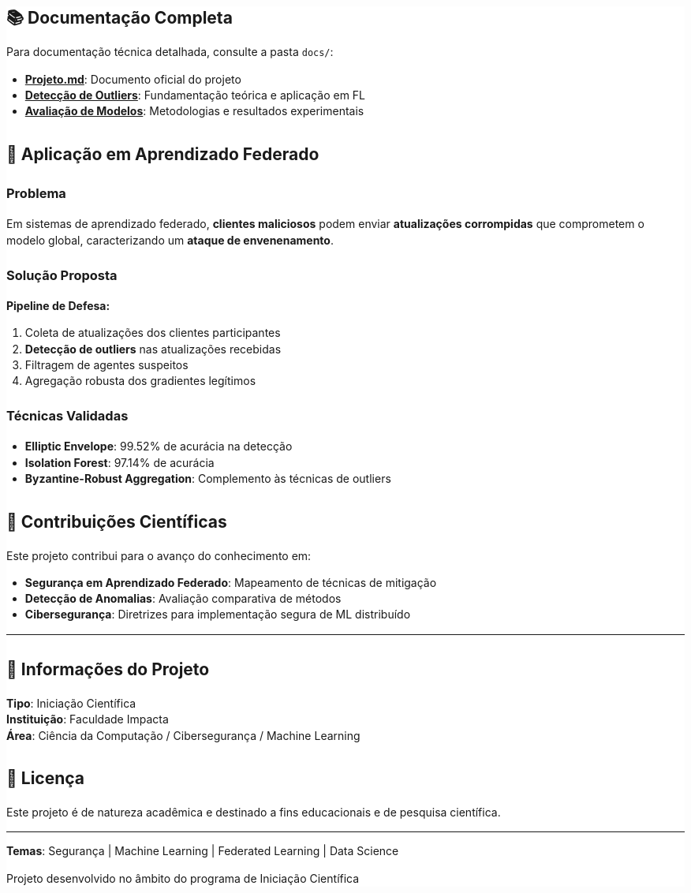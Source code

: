 ## 📚 Documentação Completa

Para documentação técnica detalhada, consulte a pasta `docs/`:

- **[Projeto.md](docs/Projeto.md)**: Documento oficial do projeto
- **[Detecção de Outliers](docs/detecção-de-outliers/)**: Fundamentação teórica e aplicação em FL
- **[Avaliação de Modelos](docs/avaliações-de-modelos/)**: Metodologias e resultados experimentais

## 🔐 Aplicação em Aprendizado Federado

### Problema

Em sistemas de aprendizado federado, **clientes maliciosos** podem enviar **atualizações corrompidas** que comprometem o modelo global, caracterizando um **ataque de envenenamento**.

### Solução Proposta

**Pipeline de Defesa:**

1. Coleta de atualizações dos clientes participantes
2. **Detecção de outliers** nas atualizações recebidas
3. Filtragem de agentes suspeitos
4. Agregação robusta dos gradientes legítimos

### Técnicas Validadas

- **Elliptic Envelope**: 99.52% de acurácia na detecção
- **Isolation Forest**: 97.14% de acurácia
- **Byzantine-Robust Aggregation**: Complemento às técnicas de outliers

## 🤝 Contribuições Científicas

Este projeto contribui para o avanço do conhecimento em:

- **Segurança em Aprendizado Federado**: Mapeamento de técnicas de mitigação
- **Detecção de Anomalias**: Avaliação comparativa de métodos
- **Cibersegurança**: Diretrizes para implementação segura de ML distribuído

---

## 👤 Informações do Projeto

**Tipo**: Iniciação Científica  
**Instituição**: Faculdade Impacta  
**Área**: Ciência da Computação / Cibersegurança / Machine Learning

## 📄 Licença

Este projeto é de natureza acadêmica e destinado a fins educacionais e de pesquisa científica.

---

**Temas**: Segurança | Machine Learning | Federated Learning | Data Science

Projeto desenvolvido no âmbito do programa de Iniciação Científica
